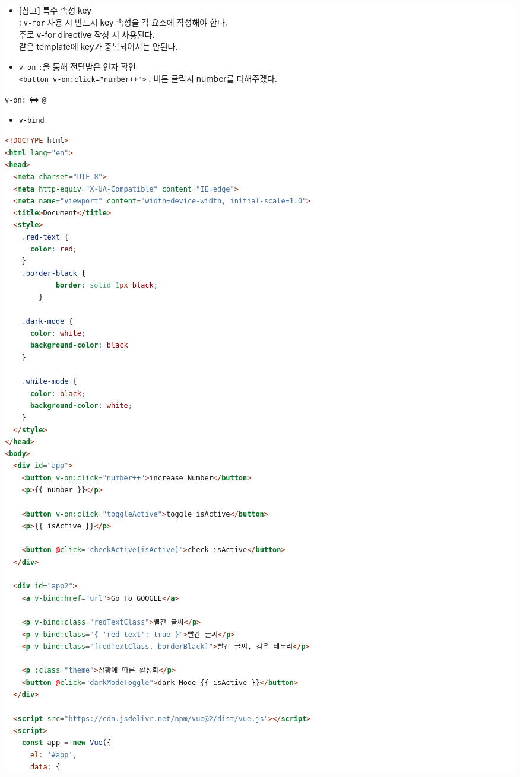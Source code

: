 - [참고] 특수 속성 key  
: `v-for` 사용 시 반드시 key 속성을 각 요소에 작성해야 한다.  
  주로 v-for directive 작성 시 사용된다.  
  같은 template에 key가 중복되어서는 안된다.  
  
- `v-on` `:`을 통해 전달받은 인자 확인  
`<button v-on:click="number++">` : 버튼 클릭시 number를 더해주겠다.  
  
`v-on:` <=> `@`  

- `v-bind`  

```html
<!DOCTYPE html>
<html lang="en">
<head>
  <meta charset="UTF-8">
  <meta http-equiv="X-UA-Compatible" content="IE=edge">
  <meta name="viewport" content="width=device-width, initial-scale=1.0">
  <title>Document</title>
  <style>
    .red-text {
      color: red;
    }
    .border-black {
			border: solid 1px black;
		}

    .dark-mode {
      color: white;
      background-color: black
    }

    .white-mode {
      color: black;
      background-color: white;
    }
  </style>
</head>
<body>
  <div id="app">
    <button v-on:click="number++">increase Number</button>
    <p>{{ number }}</p>

    <button v-on:click="toggleActive">toggle isActive</button>
    <p>{{ isActive }}</p>

    <button @click="checkActive(isActive)">check isActive</button>
  </div>

  <div id="app2">
    <a v-bind:href="url">Go To GOOGLE</a>

    <p v-bind:class="redTextClass">빨간 글씨</p>
    <p v-bind:class="{ 'red-text': true }">빨간 글씨</p>
    <p v-bind:class="[redTextClass, borderBlack]">빨간 글씨, 검은 테두리</p>

    <p :class="theme">상황에 따른 활성화</p>
    <button @click="darkModeToggle">dark Mode {{ isActive }}</button>
  </div>

  <script src="https://cdn.jsdelivr.net/npm/vue@2/dist/vue.js"></script>
  <script>
    const app = new Vue({
      el: '#app',
      data: {
```